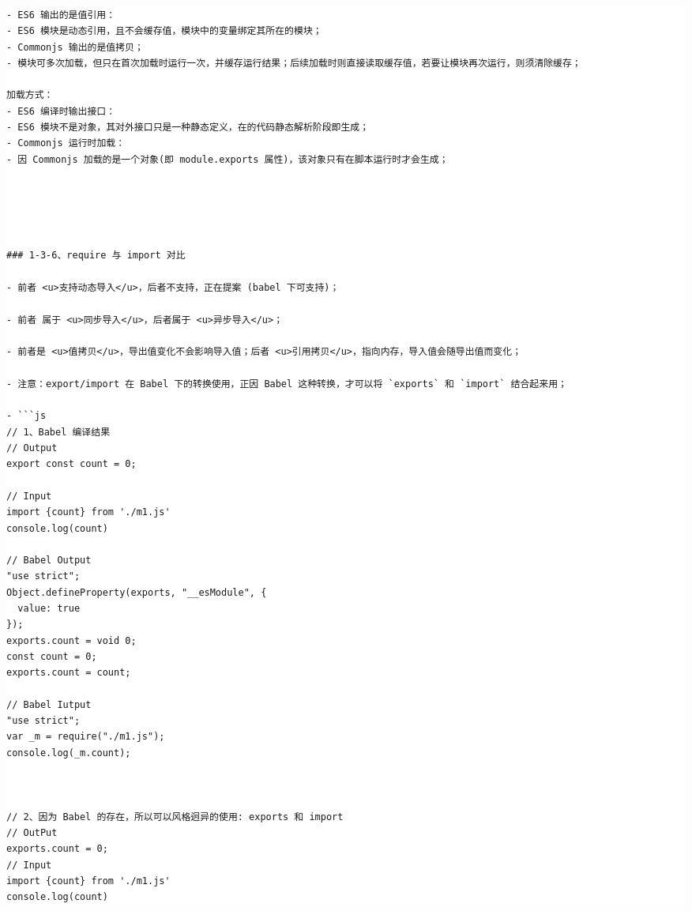   ```
- ES6 输出的是值引用：
  - ES6 模块是动态引用，且不会缓存值，模块中的变量绑定其所在的模块；
- Commonjs 输出的是值拷贝；
  - 模块可多次加载，但只在首次加载时运行一次，并缓存运行结果；后续加载时则直接读取缓存值，若要让模块再次运行，则须清除缓存；

加载方式：
- ES6 编译时输出接口：
  - ES6 模块不是对象，其对外接口只是一种静态定义，在的代码静态解析阶段即生成；
- Commonjs 运行时加载：
  - 因 Commonjs 加载的是一个对象(即 module.exports 属性)，该对象只有在脚本运行时才会生成；





### 1-3-6、require 与 import 对比

- 前者 <u>支持动态导入</u>，后者不支持，正在提案 (babel 下可支持)；

- 前者 属于 <u>同步导入</u>，后者属于 <u>异步导入</u>；

- 前者是 <u>值拷贝</u>，导出值变化不会影响导入值；后者 <u>引用拷贝</u>，指向内存，导入值会随导出值而变化；

- 注意：export/import 在 Babel 下的转换使用，正因 Babel 这种转换，才可以将 `exports` 和 `import` 结合起来用；

- ```js
  // 1、Babel 编译结果
  // Output
  export const count = 0;
  
  // Input
  import {count} from './m1.js'
  console.log(count)
  
  // Babel Output
  "use strict";
  Object.defineProperty(exports, "__esModule", {
    value: true
  });
  exports.count = void 0;
  const count = 0;
  exports.count = count;
  
  // Babel Iutput
  "use strict";
  var _m = require("./m1.js");
  console.log(_m.count);
  
  
  
  // 2、因为 Babel 的存在，所以可以风格迥异的使用: exports 和 import
  // OutPut
  exports.count = 0;
  // Input
  import {count} from './m1.js'
  console.log(count)
  ```
